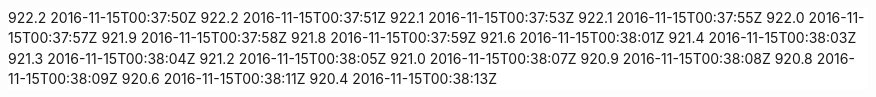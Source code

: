    </trkpt>
   <trkpt lat="12.8944440" lon="77.5924070">
    <ele>922.2</ele>
    <time>2016-11-15T00:37:50Z</time>
   </trkpt>
   <trkpt lat="12.8944730" lon="77.5924070">
    <ele>922.2</ele>
    <time>2016-11-15T00:37:51Z</time>
   </trkpt>
   <trkpt lat="12.8945060" lon="77.5924030">
    <ele>922.1</ele>
    <time>2016-11-15T00:37:53Z</time>
   </trkpt>
   <trkpt lat="12.8945490" lon="77.5924050">
    <ele>922.1</ele>
    <time>2016-11-15T00:37:55Z</time>
   </trkpt>
   <trkpt lat="12.8945940" lon="77.5924060">
    <ele>922.0</ele>
    <time>2016-11-15T00:37:57Z</time>
   </trkpt>
   <trkpt lat="12.8946230" lon="77.5924120">
    <ele>921.9</ele>
    <time>2016-11-15T00:37:58Z</time>
   </trkpt>
   <trkpt lat="12.8946510" lon="77.5924150">
    <ele>921.8</ele>
    <time>2016-11-15T00:37:59Z</time>
   </trkpt>
   <trkpt lat="12.8946970" lon="77.5924180">
    <ele>921.6</ele>
    <time>2016-11-15T00:38:01Z</time>
   </trkpt>
   <trkpt lat="12.8947460" lon="77.5924140">
    <ele>921.4</ele>
    <time>2016-11-15T00:38:03Z</time>
   </trkpt>
   <trkpt lat="12.8947750" lon="77.5924100">
    <ele>921.3</ele>
    <time>2016-11-15T00:38:04Z</time>
   </trkpt>
   <trkpt lat="12.8948040" lon="77.5924030">
    <ele>921.2</ele>
    <time>2016-11-15T00:38:05Z</time>
   </trkpt>
   <trkpt lat="12.8948600" lon="77.5923910">
    <ele>921.0</ele>
    <time>2016-11-15T00:38:07Z</time>
   </trkpt>
   <trkpt lat="12.8948940" lon="77.5923860">
    <ele>920.9</ele>
    <time>2016-11-15T00:38:08Z</time>
   </trkpt>
   <trkpt lat="12.8949240" lon="77.5923810">
    <ele>920.8</ele>
    <time>2016-11-15T00:38:09Z</time>
   </trkpt>
   <trkpt lat="12.8949760" lon="77.5923770">
    <ele>920.6</ele>
    <time>2016-11-15T00:38:11Z</time>
   </trkpt>
   <trkpt lat="12.8950330" lon="77.5923710">
    <ele>920.4</ele>
    <time>2016-11-15T00:38:13Z</time>